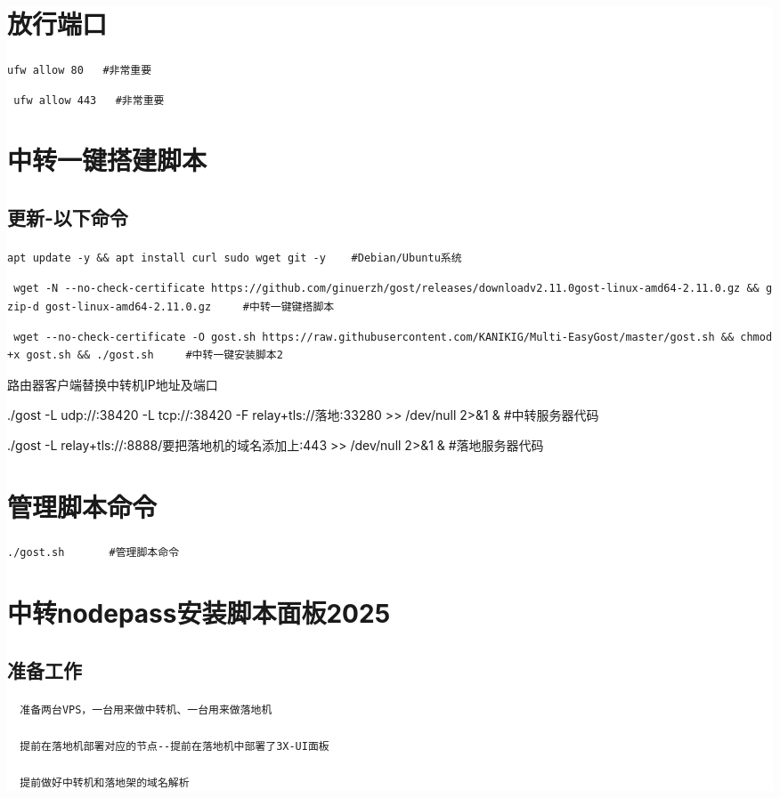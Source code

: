 # 放行端口

```shell
ufw allow 80   #非常重要
```

```shell
 ufw allow 443   #非常重要
```

# 中转一键搭建脚本

## 更新-以下命令

```shell
apt update -y && apt install curl sudo wget git -y    #Debian/Ubuntu系统 
```

```shell
 wget -N --no-check-certificate https://github.com/ginuerzh/gost/releases/downloadv2.11.0gost-linux-amd64-2.11.0.gz && gzip-d gost-linux-amd64-2.11.0.gz     #中转一键键搭脚本
```

```shell
 wget --no-check-certificate -O gost.sh https://raw.githubusercontent.com/KANIKIG/Multi-EasyGost/master/gost.sh && chmod +x gost.sh && ./gost.sh     #中转一键安装脚本2
```

   
路由器客户端替换中转机IP地址及端口


./gost -L udp://:38420 -L tcp://:38420 -F relay+tls://落地:33280 >> /dev/null 2>\&1 \&     #中转服务器代码

  ./gost -L relay+tls://:8888/要把落地机的域名添加上:443 >> /dev/null 2>\&1 \&      #落地服务器代码


# 管理脚本命令


```shell
./gost.sh       #管理脚本命令
```


# 中转nodepass安装脚本面板2025


## 准备工作

      准备两台VPS，一台用来做中转机、一台用来做落地机

      提前在落地机部署对应的节点--提前在落地机中部署了3X-UI面板

      提前做好中转机和落地架的域名解析
